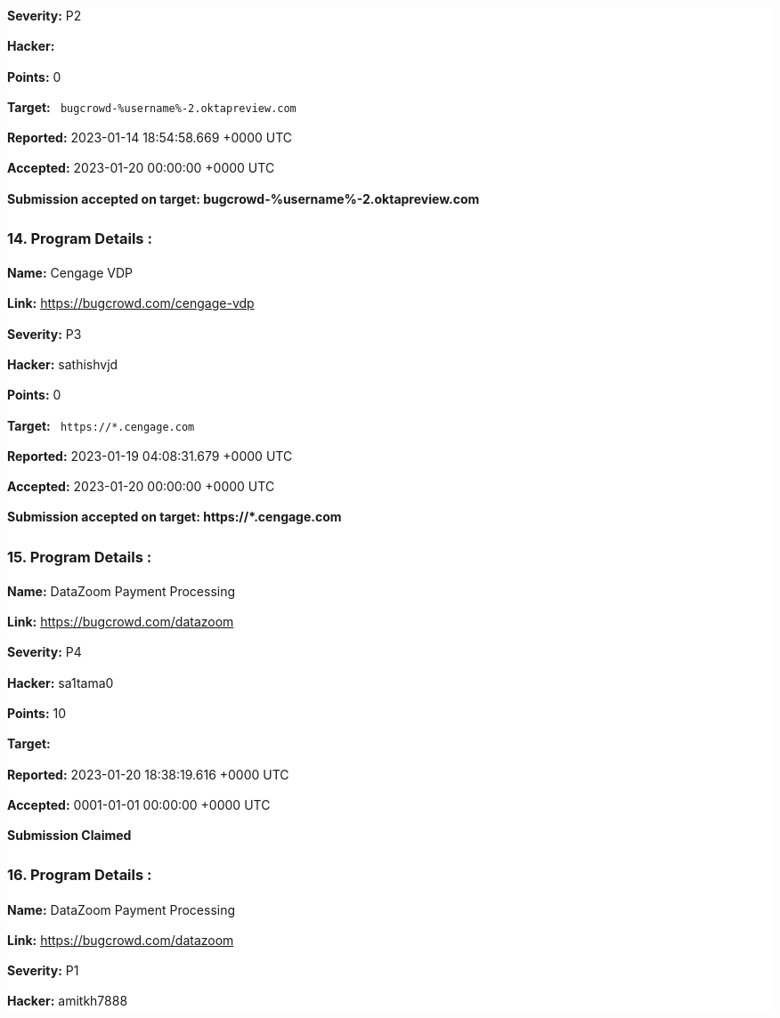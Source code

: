  **Severity:** P2 

 **Hacker:**  

 **Points:** 0 

 **Target:** ` bugcrowd-%username%-2.oktapreview.com` 

 **Reported:** 2023-01-14 18:54:58.669 +0000 UTC 

 **Accepted:** 2023-01-20 00:00:00 +0000 UTC 

 **Submission accepted on target: bugcrowd-%username%-2.oktapreview.com** 

### 14. Program Details : 

**Name:** Cengage VDP 

 **Link:** <https://bugcrowd.com/cengage-vdp> 

 **Severity:** P3 

 **Hacker:** sathishvjd 

 **Points:** 0 

 **Target:** ` https://*.cengage.com` 

 **Reported:** 2023-01-19 04:08:31.679 +0000 UTC 

 **Accepted:** 2023-01-20 00:00:00 +0000 UTC 

 **Submission accepted on target: https://*.cengage.com** 

### 15. Program Details : 

**Name:** DataZoom Payment Processing 

 **Link:** <https://bugcrowd.com/datazoom> 

 **Severity:** P4 

 **Hacker:** sa1tama0 

 **Points:** 10 

 **Target:** ` ` 

 **Reported:** 2023-01-20 18:38:19.616 +0000 UTC 

 **Accepted:** 0001-01-01 00:00:00 +0000 UTC 

 **Submission Claimed** 

### 16. Program Details : 

**Name:** DataZoom Payment Processing 

 **Link:** <https://bugcrowd.com/datazoom> 

 **Severity:** P1 

 **Hacker:** amitkh7888 

